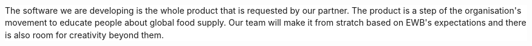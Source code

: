   The software we are developing is the whole product that is requested by our partner. The product is a step of the organisation's movement to educate people about global food supply. Our team will make it from stratch based on EWB's expectations and there is also room for creativity beyond them.   
